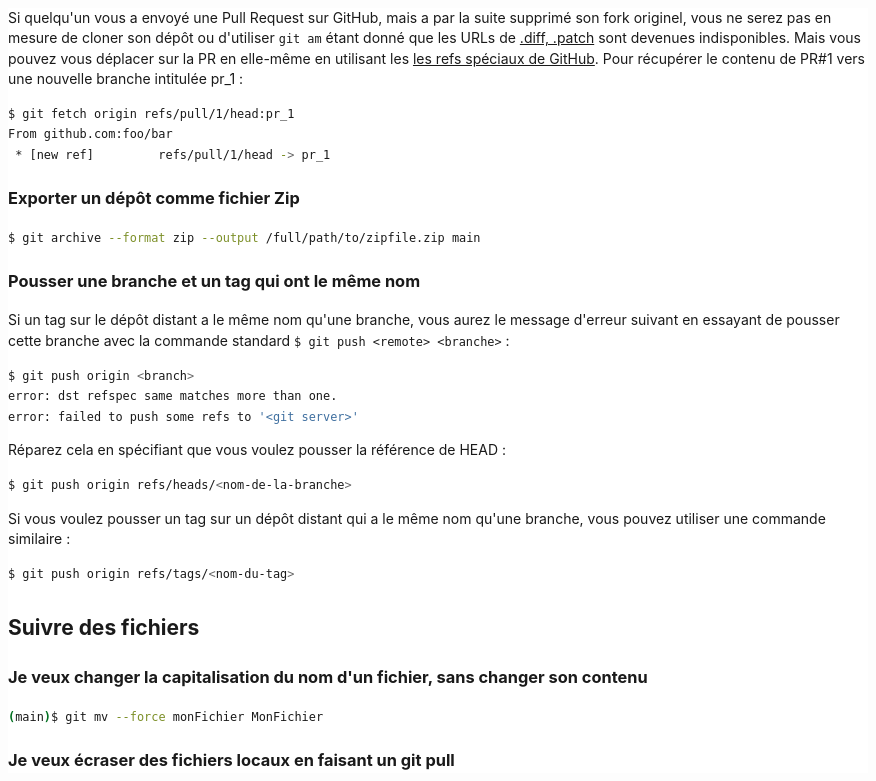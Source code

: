 Si quelqu'un vous a envoyé une Pull Request sur GitHub, mais a par la suite supprimé son fork originel, vous ne serez pas en mesure de cloner son dépôt ou d'utiliser `git am` étant donné que les URLs de [.diff, .patch](https://github.com/blog/967-github-secrets) sont devenues indisponibles. Mais vous pouvez vous déplacer sur la PR en elle-même en utilisant les [les refs spéciaux de GitHub](https://gist.github.com/piscisaureus/3342247). Pour récupérer le contenu de PR#1 vers une nouvelle branche intitulée pr_1 :

```sh
$ git fetch origin refs/pull/1/head:pr_1
From github.com:foo/bar
 * [new ref]         refs/pull/1/head -> pr_1
```

### Exporter un dépôt comme fichier Zip

```sh
$ git archive --format zip --output /full/path/to/zipfile.zip main
```
### Pousser une branche et un tag qui ont le même nom

Si un tag sur le dépôt distant a le même nom qu'une branche, vous aurez le message d'erreur suivant en essayant de pousser cette branche avec la commande standard `$ git push <remote> <branche>` :

```sh
$ git push origin <branch>
error: dst refspec same matches more than one.
error: failed to push some refs to '<git server>'
```

Réparez cela en spécifiant que vous voulez pousser la référence de HEAD :

```sh
$ git push origin refs/heads/<nom-de-la-branche>
```

Si vous voulez pousser un tag sur un dépôt distant qui a le même nom qu'une branche, vous pouvez utiliser une commande similaire :

```sh
$ git push origin refs/tags/<nom-du-tag>
```

## Suivre des fichiers

<a href="i-want-to-change-a-file-names-capitalization-without-changing-the-contents-of-the-file"></a>
### Je veux changer la capitalisation du nom d'un fichier, sans changer son contenu

```sh
(main)$ git mv --force monFichier MonFichier
```

### Je veux écraser des fichiers locaux en faisant un git pull
